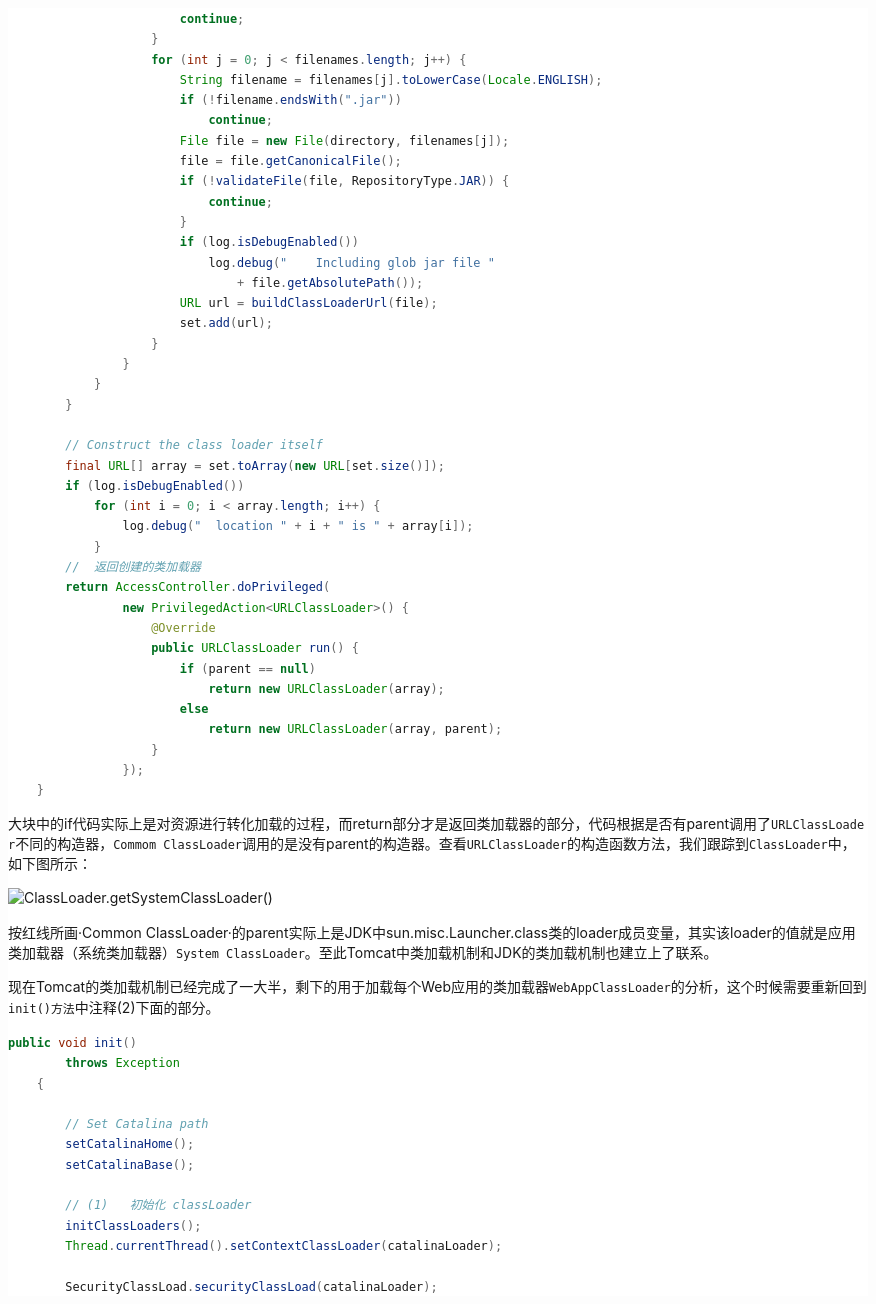 ```java
                        continue;
                    }
                    for (int j = 0; j < filenames.length; j++) {
                        String filename = filenames[j].toLowerCase(Locale.ENGLISH);
                        if (!filename.endsWith(".jar"))
                            continue;
                        File file = new File(directory, filenames[j]);
                        file = file.getCanonicalFile();
                        if (!validateFile(file, RepositoryType.JAR)) {
                            continue;
                        }
                        if (log.isDebugEnabled())
                            log.debug("    Including glob jar file "
                                + file.getAbsolutePath());
                        URL url = buildClassLoaderUrl(file);
                        set.add(url);
                    }
                }
            }
        }

        // Construct the class loader itself
        final URL[] array = set.toArray(new URL[set.size()]);
        if (log.isDebugEnabled())
            for (int i = 0; i < array.length; i++) {
                log.debug("  location " + i + " is " + array[i]);
            }
        //  返回创建的类加载器
        return AccessController.doPrivileged(
                new PrivilegedAction<URLClassLoader>() {
                    @Override
                    public URLClassLoader run() {
                        if (parent == null)
                            return new URLClassLoader(array);
                        else
                            return new URLClassLoader(array, parent);
                    }
                });
    }
```
大块中的if代码实际上是对资源进行转化加载的过程，而return部分才是返回类加载器的部分，代码根据是否有parent调用了`URLClassLoader`不同的构造器，`Commom ClassLoader`调用的是没有parent的构造器。查看`URLClassLoader`的构造函数方法，我们跟踪到`ClassLoader`中，如下图所示：

![ClassLoader.getSystemClassLoader()](https://tva2.sinaimg.com/large/005CDUpdgy1g8e09110o8j30mt0ns76q.jpg)

按红线所画·Common ClassLoader·的parent实际上是JDK中sun.misc.Launcher.class类的loader成员变量，其实该loader的值就是应用类加载器（系统类加载器）`System ClassLoader`。至此Tomcat中类加载机制和JDK的类加载机制也建立上了联系。

现在Tomcat的类加载机制已经完成了一大半，剩下的用于加载每个Web应用的类加载器`WebAppClassLoader`的分析，这个时候需要重新回到`init()方法`中注释(2)下面的部分。

```java
public void init()
        throws Exception
    {

        // Set Catalina path
        setCatalinaHome();
        setCatalinaBase();

        // (1)   初始化 classLoader
        initClassLoaders();
        Thread.currentThread().setContextClassLoader(catalinaLoader);

        SecurityClassLoad.securityClassLoad(catalinaLoader);
```
